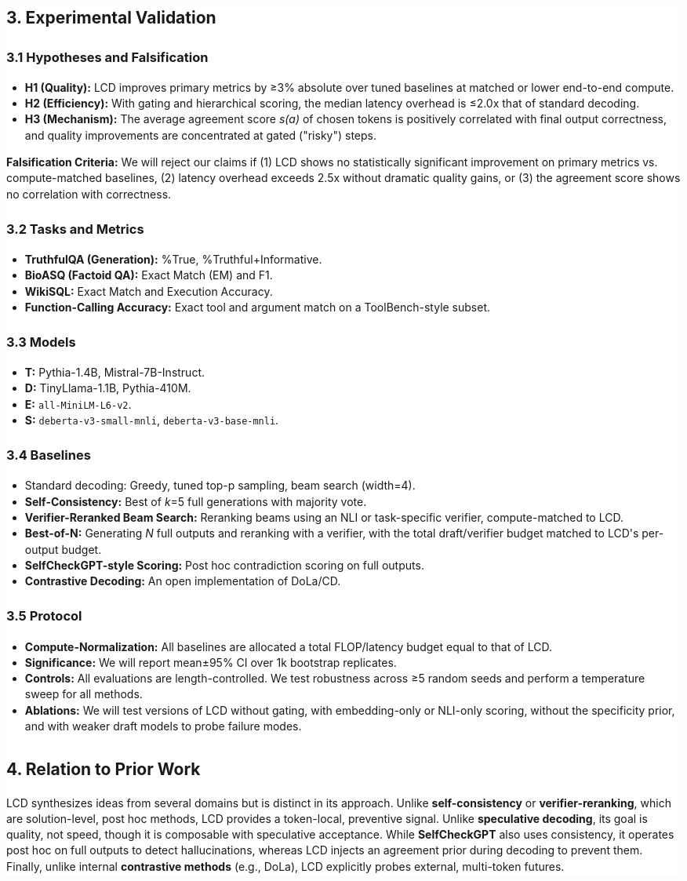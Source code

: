 ## 3. Experimental Validation

### 3.1 Hypotheses and Falsification
- **H1 (Quality):** LCD improves primary metrics by ≥3% absolute over tuned baselines at matched or lower end-to-end compute.
- **H2 (Efficiency):** With gating and hierarchical scoring, the median latency overhead is ≤2.0x that of standard decoding.
- **H3 (Mechanism):** The average agreement score *s(a)* of chosen tokens is positively correlated with final output correctness, and quality improvements are concentrated at gated ("risky") steps.

**Falsification Criteria:** We will reject our claims if (1) LCD shows no statistically significant improvement on primary metrics vs. compute-matched baselines, (2) latency overhead exceeds 2.5x without dramatic quality gains, or (3) the agreement score shows no correlation with correctness.

### 3.2 Tasks and Metrics
- **TruthfulQA (Generation):** %True, %Truthful+Informative.
- **BioASQ (Factoid QA):** Exact Match (EM) and F1.
- **WikiSQL:** Exact Match and Execution Accuracy.
- **Function-Calling Accuracy:** Exact tool and argument match on a ToolBench-style subset.

### 3.3 Models
- **T:** Pythia-1.4B, Mistral-7B-Instruct.
- **D:** TinyLlama-1.1B, Pythia-410M.
- **E:** `all-MiniLM-L6-v2`.
- **S:** `deberta-v3-small-mnli`, `deberta-v3-base-mnli`.

### 3.4 Baselines
- Standard decoding: Greedy, tuned top-p sampling, beam search (width=4).
- **Self-Consistency:** Best of *k*=5 full generations with majority vote.
- **Verifier-Reranked Beam Search:** Reranking beams using an NLI or task-specific verifier, compute-matched to LCD.
- **Best-of-N:** Generating *N* full outputs and reranking with a verifier, with the total draft/verifier budget matched to LCD's per-output budget.
- **SelfCheckGPT-style Scoring:** Post hoc contradiction scoring on full outputs.
- **Contrastive Decoding:** An open implementation of DoLa/CD.

### 3.5 Protocol
- **Compute-Normalization:** All baselines are allocated a total FLOP/latency budget equal to that of LCD.
- **Significance:** We will report mean±95% CI over 1k bootstrap replicates.
- **Controls:** All evaluations are length-controlled. We test robustness across ≥5 random seeds and perform a temperature sweep for all methods.
- **Ablations:** We will test versions of LCD without gating, with embedding-only or NLI-only scoring, without the specificity prior, and with weaker draft models to probe failure modes.

## 4. Relation to Prior Work
LCD synthesizes ideas from several domains but is distinct in its approach. Unlike **self-consistency** or **verifier-reranking**, which are solution-level, post hoc methods, LCD provides a token-local, preventive signal. Unlike **speculative decoding**, its goal is quality, not speed, though it is composable with speculative acceptance. While **SelfCheckGPT** also uses consistency, it operates post hoc on full outputs to detect hallucinations, whereas LCD injects an agreement prior during decoding to prevent them. Finally, unlike internal **contrastive methods** (e.g., DoLa), LCD explicitly probes external, multi-token futures.
